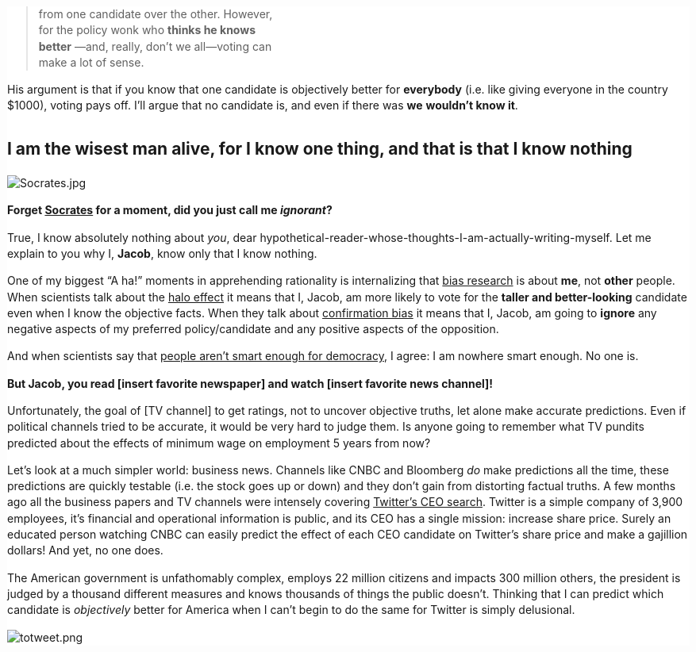 > from one candidate over the other. However,  
> for the policy wonk who **thinks he knows**  
> **better** —and, really, don’t we all—voting can  
> make a lot of sense.

His argument is that if you know that one candidate is objectively better for **everybody** (i.e. like giving everyone in the country $1000), voting pays off. I’ll argue that no candidate is, and even if there was **we** **wouldn’t know it**.

## I am the wisest man alive, for I know one thing, and that is that I know nothing

![Socrates.jpg](https://putanumonit.com/wp-content/uploads/2015/12/socrates.jpg)

**Forget [Socrates](http://www.brainyquote.com/quotes/quotes/s/socrates125872.html) for a moment, did you just call me _ignorant_?**

True, I know absolutely nothing about _you_, dear hypothetical-reader-whose-thoughts-I-am-actually-writing-myself. Let me explain to you why I, **Jacob**, know only that I know nothing.

One of my biggest “A ha!” moments in apprehending rationality is internalizing that [bias research](http://lesswrong.com/lw/he/knowing_about_biases_can_hurt_people/) is about **me**, not **other** people. When scientists talk about the [halo effect](https://en.wikipedia.org/wiki/Halo_effect#Political_effects) it means that I, Jacob, am more likely to vote for the **taller and better-looking** candidate even when I know the objective facts. When they talk about [confirmation bias](http://www.scientificamerican.com/article/the-political-brain/) it means that I, Jacob, am going to **ignore** any negative aspects of my preferred policy/candidate and any positive aspects of the opposition.

And when scientists say that [people aren’t smart enough for democracy](http://redicecreations.com/article.php?id=34969), I agree: I am nowhere smart enough. No one is.

**But Jacob, you read [**insert favorite newspaper**] and watch [**insert favorite news channel**]!**

Unfortunately, the goal of [TV channel] to get ratings, not to uncover objective truths, let alone make accurate predictions. Even if political channels tried to be accurate, it would be very hard to judge them. Is anyone going to remember what TV pundits predicted about the effects of minimum wage on employment 5 years from now?

Let’s look at a much simpler world: business news. Channels like CNBC and Bloomberg _do_ make predictions all the time, these predictions are quickly testable (i.e. the stock goes up or down) and they don’t gain from distorting factual truths. A few months ago all the business papers and TV channels were intensely covering [Twitter’s CEO search](http://www.forbes.com/sites/samanthasharf/2015/09/21/100-days-into-twitter-ceo-search-investors-growing-impatient/). Twitter is a simple company of 3,900 employees, it’s financial and operational information is public, and its CEO has a single mission: increase share price. Surely an educated person watching CNBC can easily predict the effect of each CEO candidate on Twitter’s share price and make a gajillion dollars! And yet, no one does.

The American government is unfathomably complex, employs 22 million citizens and impacts 300 million others, the president is judged by a thousand different measures and knows thousands of things the public doesn’t. Thinking that I can predict which candidate is _objectively_ better for America when I can’t begin to do the same for Twitter is simply delusional.

![totweet.png](https://putanumonit.com/wp-content/uploads/2015/12/totweet.png)
